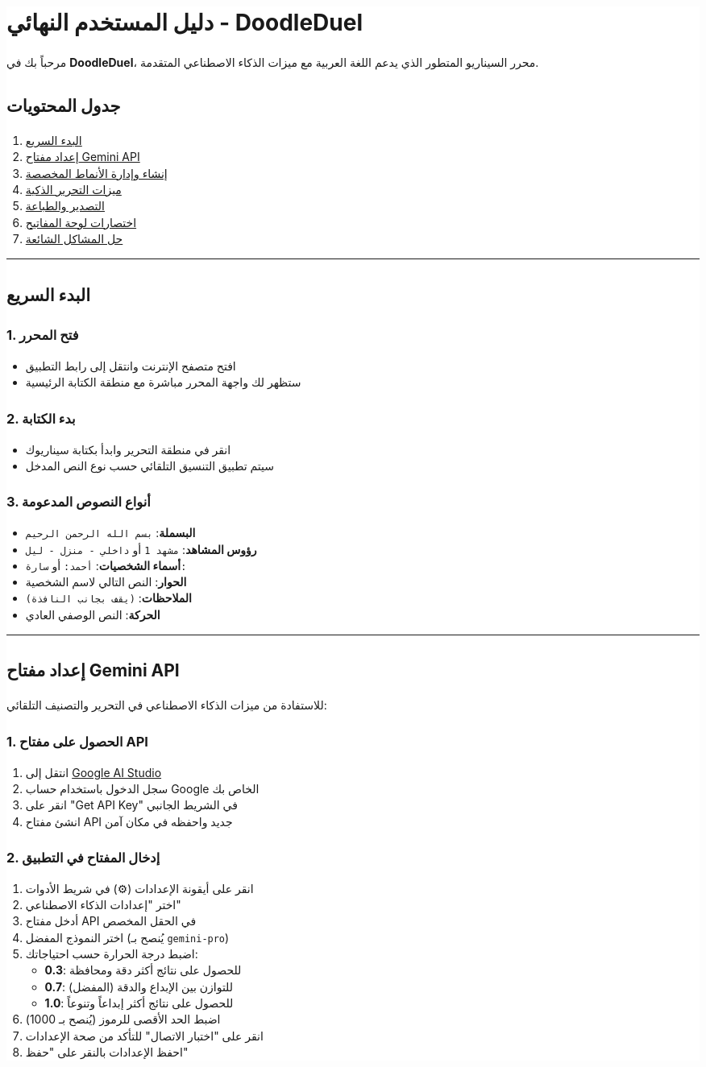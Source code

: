 # دليل المستخدم النهائي - DoodleDuel

مرحباً بك في **DoodleDuel**، محرر السيناريو المتطور الذي يدعم اللغة العربية مع ميزات الذكاء الاصطناعي المتقدمة.

## جدول المحتويات

1. [البدء السريع](#البدء-السريع)
2. [إعداد مفتاح Gemini API](#إعداد-مفتاح-gemini-api)
3. [إنشاء وإدارة الأنماط المخصصة](#إنشاء-وإدارة-الأنماط-المخصصة)
4. [ميزات التحرير الذكية](#ميزات-التحرير-الذكية)
5. [التصدير والطباعة](#التصدير-والطباعة)
6. [اختصارات لوحة المفاتيح](#اختصارات-لوحة-المفاتيح)
7. [حل المشاكل الشائعة](#حل-المشاكل-الشائعة)

---

## البدء السريع

### 1. فتح المحرر
- افتح متصفح الإنترنت وانتقل إلى رابط التطبيق
- ستظهر لك واجهة المحرر مباشرة مع منطقة الكتابة الرئيسية

### 2. بدء الكتابة
- انقر في منطقة التحرير وابدأ بكتابة سيناريوك
- سيتم تطبيق التنسيق التلقائي حسب نوع النص المدخل

### 3. أنواع النصوص المدعومة
- **البسملة**: `بسم الله الرحمن الرحيم`
- **رؤوس المشاهد**: `مشهد 1` أو `داخلي - منزل - ليل`
- **أسماء الشخصيات**: `أحمد:` أو `سارة:`
- **الحوار**: النص التالي لاسم الشخصية
- **الملاحظات**: `(يقف بجانب النافذة)`
- **الحركة**: النص الوصفي العادي

---

## إعداد مفتاح Gemini API

للاستفادة من ميزات الذكاء الاصطناعي في التحرير والتصنيف التلقائي:

### 1. الحصول على مفتاح API
1. انتقل إلى [Google AI Studio](https://aistudio.google.com/)
2. سجل الدخول باستخدام حساب Google الخاص بك
3. انقر على "Get API Key" في الشريط الجانبي
4. انشئ مفتاح API جديد واحفظه في مكان آمن

### 2. إدخال المفتاح في التطبيق
1. انقر على أيقونة الإعدادات (⚙️) في شريط الأدوات
2. اختر "إعدادات الذكاء الاصطناعي"
3. أدخل مفتاح API في الحقل المخصص
4. اختر النموذج المفضل (يُنصح بـ `gemini-pro`)
5. اضبط درجة الحرارة حسب احتياجاتك:
   - **0.3**: للحصول على نتائج أكثر دقة ومحافظة
   - **0.7**: للتوازن بين الإبداع والدقة (المفضل)
   - **1.0**: للحصول على نتائج أكثر إبداعاً وتنوعاً
6. اضبط الحد الأقصى للرموز (يُنصح بـ 1000)
7. انقر على "اختبار الاتصال" للتأكد من صحة الإعدادات
8. احفظ الإعدادات بالنقر على "حفظ"

